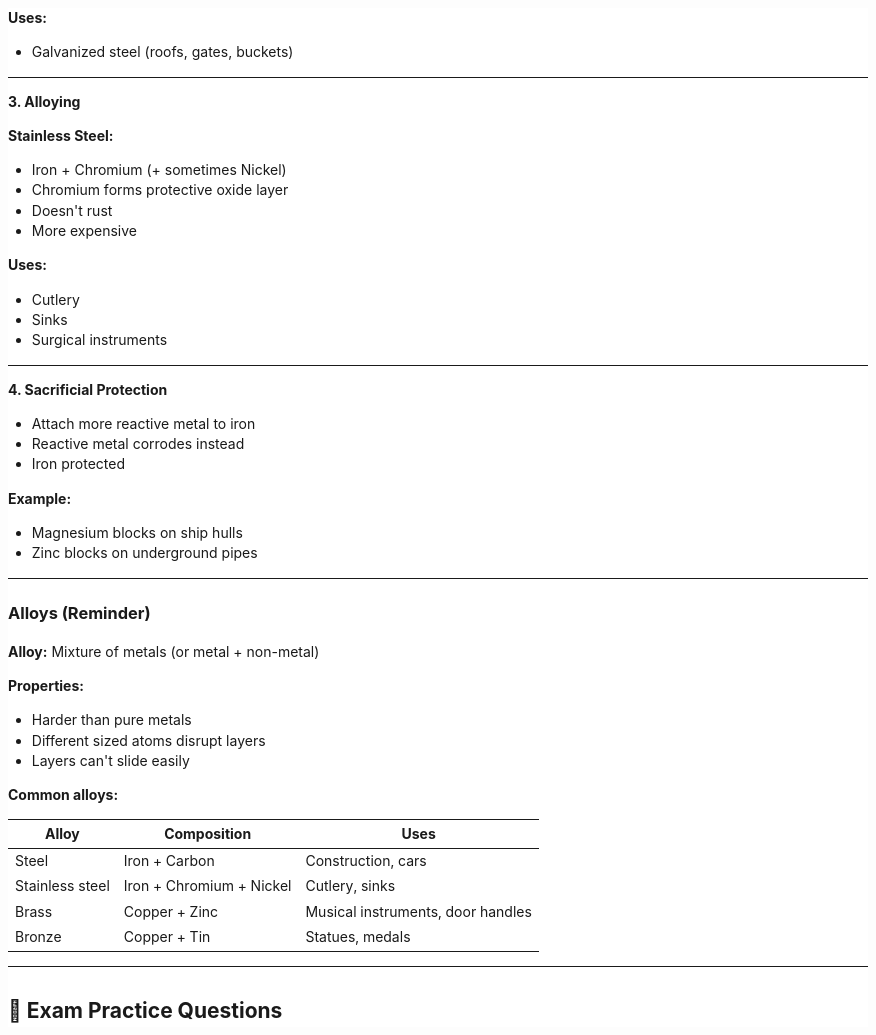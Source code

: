**Uses:**
- Galvanized steel (roofs, gates, buckets)

---

**3. Alloying**

**Stainless Steel:**
- Iron + Chromium (+ sometimes Nickel)
- Chromium forms protective oxide layer
- Doesn't rust
- More expensive

**Uses:**
- Cutlery
- Sinks
- Surgical instruments

---

**4. Sacrificial Protection**

- Attach more reactive metal to iron
- Reactive metal corrodes instead
- Iron protected

**Example:**
- Magnesium blocks on ship hulls
- Zinc blocks on underground pipes

---

### Alloys (Reminder)

**Alloy:** Mixture of metals (or metal + non-metal)

**Properties:**
- Harder than pure metals
- Different sized atoms disrupt layers
- Layers can't slide easily

**Common alloys:**

| Alloy | Composition | Uses |
|-------|-------------|------|
| Steel | Iron + Carbon | Construction, cars |
| Stainless steel | Iron + Chromium + Nickel | Cutlery, sinks |
| Brass | Copper + Zinc | Musical instruments, door handles |
| Bronze | Copper + Tin | Statues, medals |

---

## 📝 Exam Practice Questions
